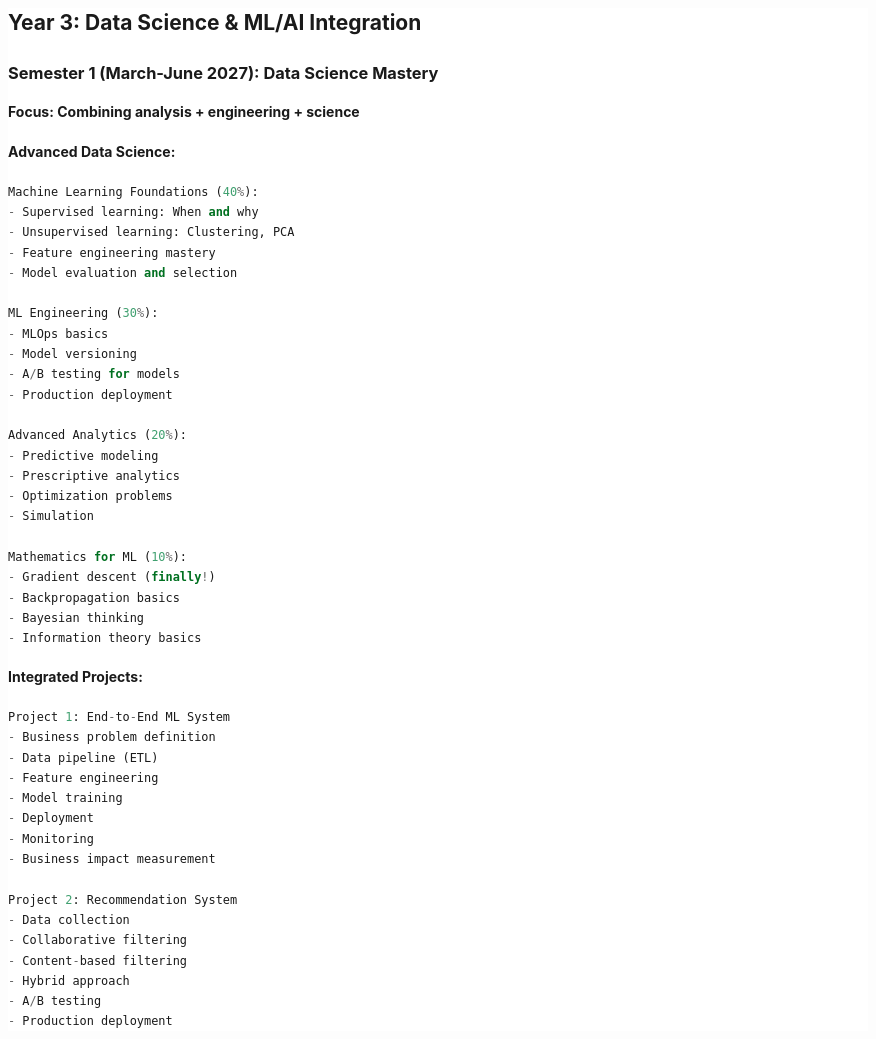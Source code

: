
## Year 3: Data Science & ML/AI Integration

### Semester 1 (March-June 2027): Data Science Mastery
**Focus: Combining analysis + engineering + science**

#### Advanced Data Science:
```python
Machine Learning Foundations (40%):
- Supervised learning: When and why
- Unsupervised learning: Clustering, PCA
- Feature engineering mastery
- Model evaluation and selection

ML Engineering (30%):
- MLOps basics
- Model versioning
- A/B testing for models
- Production deployment

Advanced Analytics (20%):
- Predictive modeling
- Prescriptive analytics
- Optimization problems
- Simulation

Mathematics for ML (10%):
- Gradient descent (finally!)
- Backpropagation basics
- Bayesian thinking
- Information theory basics
```

#### Integrated Projects:
```python
Project 1: End-to-End ML System
- Business problem definition
- Data pipeline (ETL)
- Feature engineering
- Model training
- Deployment
- Monitoring
- Business impact measurement

Project 2: Recommendation System
- Data collection
- Collaborative filtering
- Content-based filtering
- Hybrid approach
- A/B testing
- Production deployment
```
